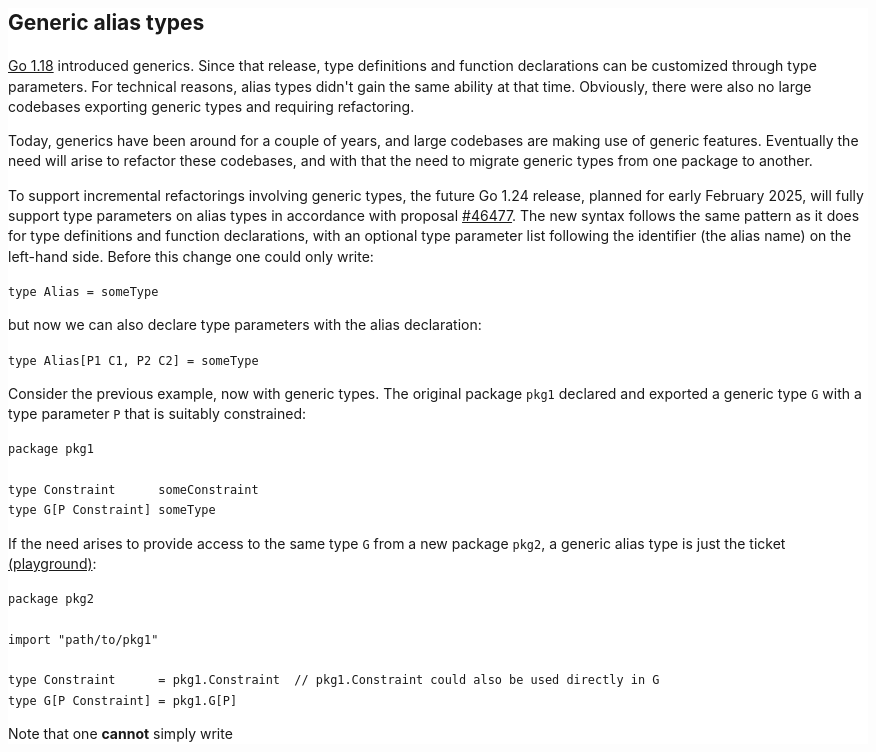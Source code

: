 
## Generic alias types

[Go 1.18](/doc/go1.18) introduced generics.
Since that release, type definitions and function
declarations can be customized through type parameters.
For technical reasons, alias types didn't gain the same ability at that time.
Obviously, there were also no large codebases exporting generic
types and requiring refactoring.

Today, generics have been around for a couple of years, and large codebases
are making use of generic features.
Eventually the need will arise to refactor these codebases, and with that the
need to migrate generic types from one package to another.

To support incremental refactorings involving generic types, the future Go 1.24 release,
planned for early February 2025, will fully support type parameters on alias types
in accordance with proposal [#46477](/issue/46477).
The new syntax follows the same pattern as it does for type definitions and function declarations,
with an optional type parameter list following the identifier (the alias name) on the left-hand side.
Before this change one could only write:

```
type Alias = someType
```

but now we can also declare type parameters with the alias declaration:

```
type Alias[P1 C1, P2 C2] = someType
```

Consider the previous example, now with generic types.
The original package `pkg1` declared and exported a generic type `G` with a type parameter `P`
that is suitably constrained:

```
package pkg1

type Constraint      someConstraint
type G[P Constraint] someType
```

If the need arises to provide access to the same type `G` from a new package `pkg2`,
a generic alias type is just the ticket [(playground)](/play/p/wKOf6NbVtdw?v=gotip):

```
package pkg2

import "path/to/pkg1"

type Constraint      = pkg1.Constraint  // pkg1.Constraint could also be used directly in G
type G[P Constraint] = pkg1.G[P]
```

Note that one **cannot** simply write
